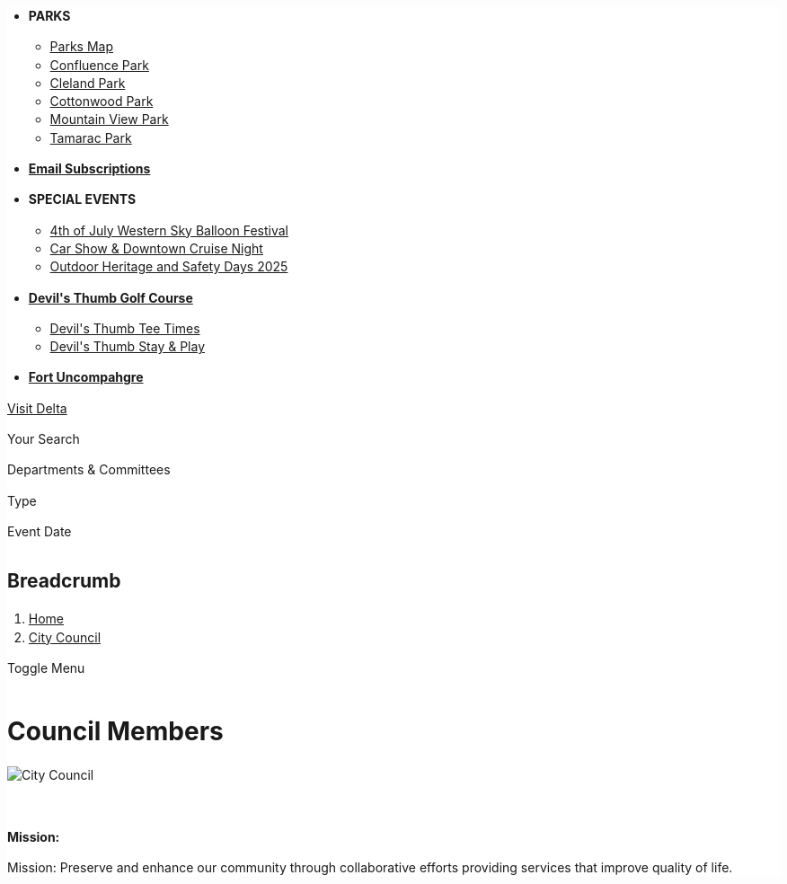   
  
  - **PARKS**
    
    - [Parks Map](https://www.cityofdelta.net/parksites)
    - [Confluence Park](https://www.cityofdelta.net/node/23341)
    - [Cleland Park](https://www.cityofdelta.net/node/23336)
    - [Cottonwood Park](https://www.cityofdelta.net/node/23346)
    - [Mountain View Park](https://www.cityofdelta.net/node/23376)
    - [Tamarac Park](https://www.cityofdelta.net/node/23391)
  - [**Email Subscriptions**](https://www.cityofdelta.net/portal)
  
  
  
  - **SPECIAL EVENTS**
    
    - [4th of July Western Sky Balloon Festival](https://www.cityofdelta.net/node/11442)
    - [Car Show &amp; Downtown Cruise Night](https://www.cityofdelta.net/NODE/11402)
    - [Outdoor Heritage and Safety Days 2025](https://www.cityofdelta.net/parksrecgolf/page/outdoor-heritage-and-safety-days-2025)
  - [**Devil's Thumb Golf Course**](https://www.cityofdelta.net/node/11269)
    
    - [Devil's Thumb Tee Times](https://www.devilsthumbgolfcourse.net/tee-time-booking "(opens in a new window)")
    - [Devil's Thumb Stay &amp; Play](https://www.devilsthumbgolfcourse.net/404 "(opens in a new window)")
  
  
  
  - [**Fort Uncompahgre**](https://www.fortuncompahgre.com "(opens in a new window)")

[Visit Delta](https://deltacountycolorado.com "(opens in a new window)")

Your Search

Departments &amp; Committees

Type

Event Date

## Breadcrumb

1. [Home](https://www.cityofdelta.net)
2. [City Council](https://www.cityofdelta.net/citycouncil)

Toggle Menu

# Council Members

![City Council](https://www.cityofdelta.net/sites/g/files/vyhlif14211/files/styles/full_node_primary_extra_wide/public/media/citycouncil/image/27171/deltacitycouncil24-8.jpg?itok=BQ4i29T4)

 

**Mission:**

Mission: Preserve and enhance our community through collaborative efforts providing services that improve quality of life.
